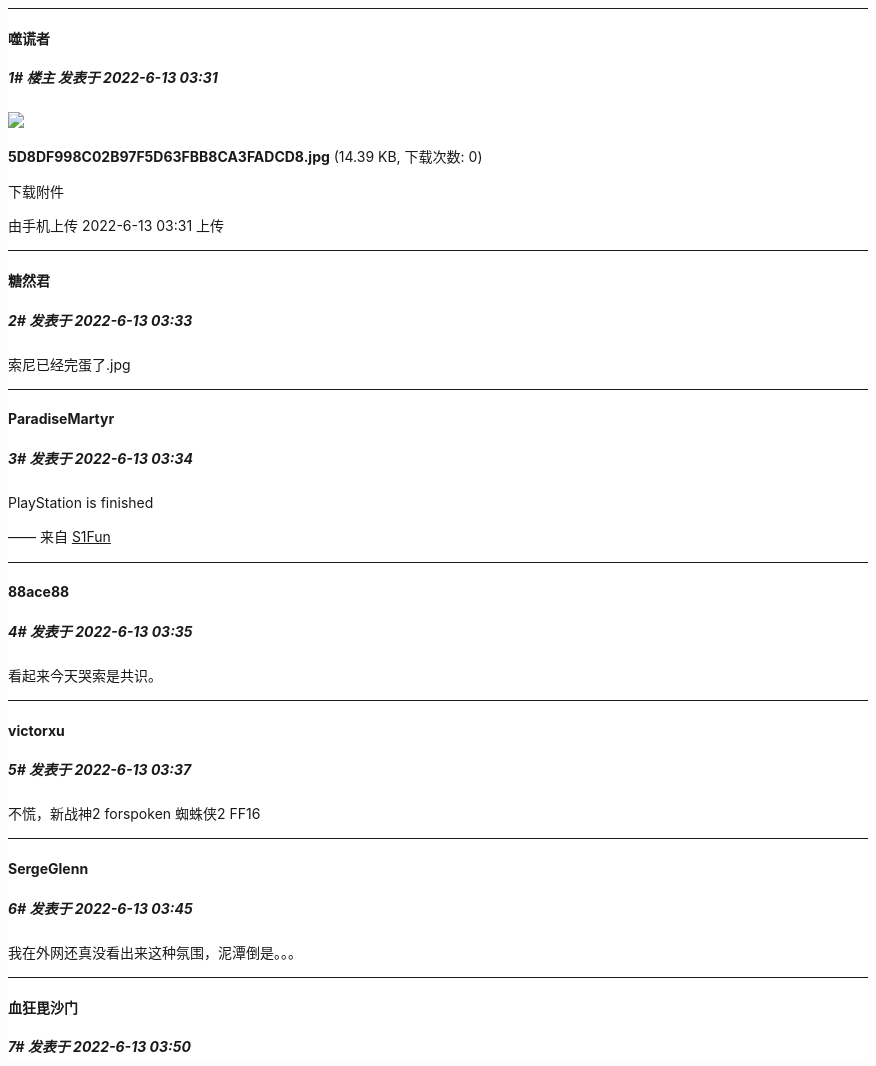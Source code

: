 

*****

####  噬谎者  
##### 1#       楼主       发表于 2022-6-13 03:31

<img src="https://img.saraba1st.com/forum/202206/13/033126h36lll39tj36lp6p.jpg" referrerpolicy="no-referrer">

<strong>5D8DF998C02B97F5D63FBB8CA3FADCD8.jpg</strong> (14.39 KB, 下载次数: 0)

下载附件

由手机上传
2022-6-13 03:31 上传

*****

####  糖然君  
##### 2#       发表于 2022-6-13 03:33

索尼已经完蛋了.jpg

*****

####  ParadiseMartyr  
##### 3#       发表于 2022-6-13 03:34

PlayStation is finished

—— 来自 [S1Fun](https://s1fun.koalcat.com)

*****

####  88ace88  
##### 4#       发表于 2022-6-13 03:35

看起来今天哭索是共识。

*****

####  victorxu  
##### 5#       发表于 2022-6-13 03:37

不慌，新战神2 forspoken 蜘蛛侠2 FF16

*****

####  SergeGlenn  
##### 6#       发表于 2022-6-13 03:45

我在外网还真没看出来这种氛围，泥潭倒是。。。

*****

####  血狂毘沙门  
##### 7#       发表于 2022-6-13 03:50
